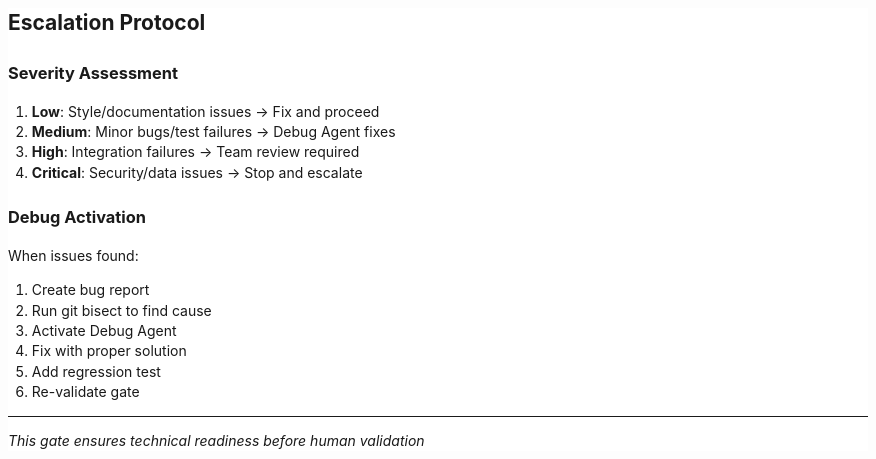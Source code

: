 ## Escalation Protocol

### Severity Assessment
1. **Low**: Style/documentation issues → Fix and proceed
2. **Medium**: Minor bugs/test failures → Debug Agent fixes
3. **High**: Integration failures → Team review required
4. **Critical**: Security/data issues → Stop and escalate

### Debug Activation
When issues found:
1. Create bug report
2. Run git bisect to find cause
3. Activate Debug Agent
4. Fix with proper solution
5. Add regression test
6. Re-validate gate

---

*This gate ensures technical readiness before human validation*
